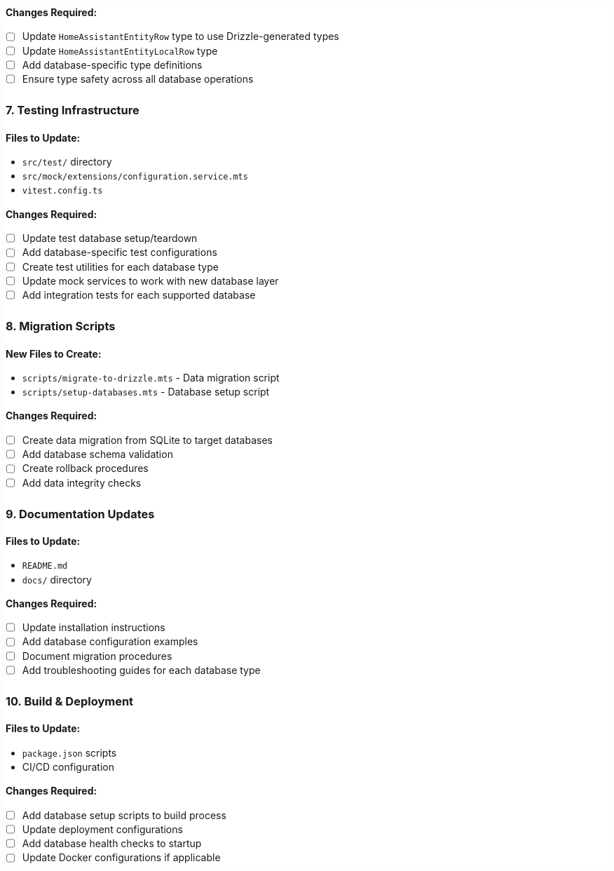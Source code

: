 **Changes Required:**
- [ ] Update `HomeAssistantEntityRow` type to use Drizzle-generated types
- [ ] Update `HomeAssistantEntityLocalRow` type
- [ ] Add database-specific type definitions
- [ ] Ensure type safety across all database operations

### 7. Testing Infrastructure

**Files to Update:**
- `src/test/` directory
- `src/mock/extensions/configuration.service.mts`
- `vitest.config.ts`

**Changes Required:**
- [ ] Update test database setup/teardown
- [ ] Add database-specific test configurations
- [ ] Create test utilities for each database type
- [ ] Update mock services to work with new database layer
- [ ] Add integration tests for each supported database

### 8. Migration Scripts

**New Files to Create:**
- `scripts/migrate-to-drizzle.mts` - Data migration script
- `scripts/setup-databases.mts` - Database setup script

**Changes Required:**
- [ ] Create data migration from SQLite to target databases
- [ ] Add database schema validation
- [ ] Create rollback procedures
- [ ] Add data integrity checks

### 9. Documentation Updates

**Files to Update:**
- `README.md`
- `docs/` directory

**Changes Required:**
- [ ] Update installation instructions
- [ ] Add database configuration examples
- [ ] Document migration procedures
- [ ] Add troubleshooting guides for each database type

### 10. Build & Deployment

**Files to Update:**
- `package.json` scripts
- CI/CD configuration

**Changes Required:**
- [ ] Add database setup scripts to build process
- [ ] Update deployment configurations
- [ ] Add database health checks to startup
- [ ] Update Docker configurations if applicable
